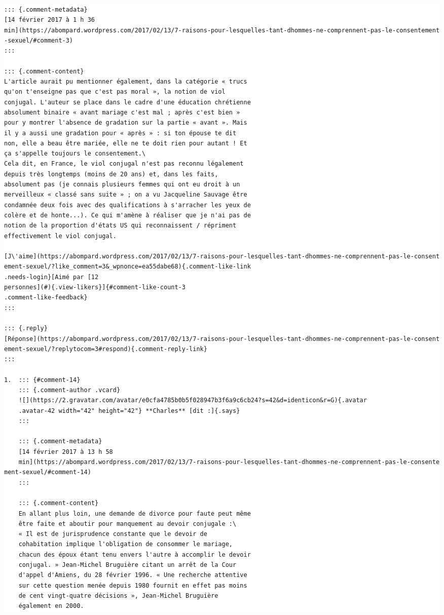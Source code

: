     ::: {.comment-metadata}
    [14 février 2017 à 1 h 36
    min](https://abompard.wordpress.com/2017/02/13/7-raisons-pour-lesquelles-tant-dhommes-ne-comprennent-pas-le-consentement-sexuel/#comment-3)
    :::

    ::: {.comment-content}
    L'article aurait pu mentionner également, dans la catégorie « trucs
    qu'on t'enseigne pas que c'est pas moral », la notion de viol
    conjugal. L'auteur se place dans le cadre d'une éducation chrétienne
    absolument binaire « avant mariage c'est mal ; après c'est bien »
    pour y montrer l'absence de gradation sur la partie « avant ». Mais
    il y a aussi une gradation pour « après » : si ton épouse te dit
    non, elle a beau être mariée, elle ne te doit rien pour autant ! Et
    ça s'appelle toujours le consentement.\
    Cela dit, en France, le viol conjugal n'est pas reconnu légalement
    depuis très longtemps (moins de 20 ans) et, dans les faits,
    absolument pas (je connais plusieurs femmes qui ont eu droit à un
    merveilleux « classé sans suite » ; on a vu Jacqueline Sauvage être
    condamnée deux fois avec des qualifications à s'arracher les yeux de
    colère et de honte...). Ce qui m'amène à réaliser que je n'ai pas de
    notion de la proportion d'états US qui reconnaissent / répriment
    effectivement le viol conjugal.

    [J\'aime](https://abompard.wordpress.com/2017/02/13/7-raisons-pour-lesquelles-tant-dhommes-ne-comprennent-pas-le-consentement-sexuel/?like_comment=3&_wpnonce=ea55dabe68){.comment-like-link
    .needs-login}[Aimé par [12
    personnes](#){.view-likers}]{#comment-like-count-3
    .comment-like-feedback}
    :::

    ::: {.reply}
    [Réponse](https://abompard.wordpress.com/2017/02/13/7-raisons-pour-lesquelles-tant-dhommes-ne-comprennent-pas-le-consentement-sexuel/?replytocom=3#respond){.comment-reply-link}
    :::

    1.  ::: {#comment-14}
        ::: {.comment-author .vcard}
        ![](https://2.gravatar.com/avatar/e0cfa4785b0b5f028947b3f6a9c6cb24?s=42&d=identicon&r=G){.avatar
        .avatar-42 width="42" height="42"} **Charles** [dit :]{.says}
        :::

        ::: {.comment-metadata}
        [14 février 2017 à 13 h 58
        min](https://abompard.wordpress.com/2017/02/13/7-raisons-pour-lesquelles-tant-dhommes-ne-comprennent-pas-le-consentement-sexuel/#comment-14)
        :::

        ::: {.comment-content}
        En allant plus loin, une demande de divorce pour faute peut même
        être faite et aboutir pour manquement au devoir conjugale :\
        « Il est de jurisprudence constante que le devoir de
        cohabitation implique l'obligation de consommer le mariage,
        chacun des époux étant tenu envers l'autre à accomplir le devoir
        conjugal. » Jean-Michel Bruguière citant un arrêt de la Cour
        d'appel d'Amiens, du 28 février 1996. « Une recherche attentive
        sur cette question menée depuis 1980 fournit en effet pas moins
        de cent vingt-quatre décisions », Jean-Michel Bruguière
        également en 2000.
